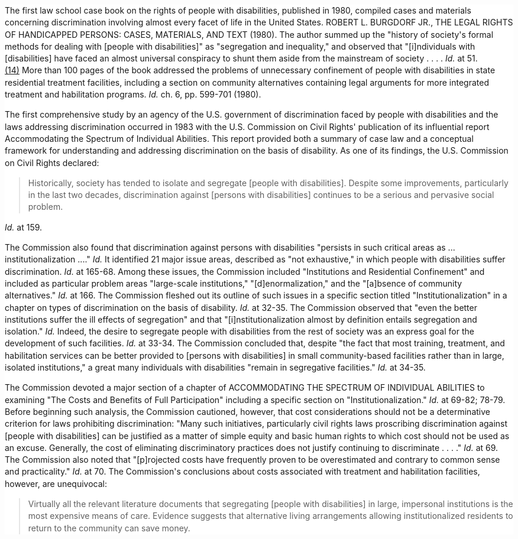 The first law school case book on the rights of people with disabilities, published in 1980, compiled cases and materials concerning discrimination involving almost every facet of life in the United States. ROBERT L. BURGDORF JR., THE LEGAL RIGHTS OF HANDICAPPED PERSONS: CASES, MATERIALS, AND TEXT (1980). The author summed up the "history of society's formal methods for dealing with \[people with disabilities]" as "segregation and inequality," and observed that "\[i]ndividuals with \[disabilities] have faced an almost universal conspiracy to shunt them aside from the mainstream of society . . . . *Id.* at 51.[(14)](https://ncd.gov/publications/1998/Oct1998#foot14) More than 100 pages of the book addressed the problems of unnecessary confinement of people with disabilities in state residential treatment facilities, including a section on community alternatives containing legal arguments for more integrated treatment and habilitation programs. *Id.* ch. 6, pp. 599-701 (1980).

The first comprehensive study by an agency of the U.S. government of discrimination faced by people with disabilities and the laws addressing discrimination occurred in 1983 with the U.S. Commission on Civil Rights' publication of its influential report Accommodating the Spectrum of Individual Abilities. This report provided both a summary of case law and a conceptual framework for understanding and addressing discrimination on the basis of disability. As one of its findings, the U.S. Commission on Civil Rights declared:

> Historically, society has tended to isolate and segregate \[people with disabilities]. Despite some improvements, particularly in the last two decades, discrimination against \[persons with disabilities] continues to be a serious and pervasive social problem.

*Id.* at 159.

The Commission also found that discrimination against persons with disabilities "persists in such critical areas as ... institutionalization ...." *Id.* It identified 21 major issue areas, described as "not exhaustive," in which people with disabilities suffer discrimination. *Id.* at 165-68. Among these issues, the Commission included "Institutions and Residential Confinement" and included as particular problem areas "large-scale institutions," "\[d]enormalization," and the "\[a]bsence of community alternatives." *Id.* at 166. The Commission fleshed out its outline of such issues in a specific section titled "Institutionalization" in a chapter on types of discrimination on the basis of disability. *Id.* at 32-35. The Commission observed that "even the better institutions suffer the ill effects of segregation" and that "\[i]nstitutionalization almost by definition entails segregation and isolation." *Id.* Indeed, the desire to segregate people with disabilities from the rest of society was an express goal for the development of such facilities. *Id.* at 33-34. The Commission concluded that, despite "the fact that most training, treatment, and habilitation services can be better provided to \[persons with disabilities] in small community-based facilities rather than in large, isolated institutions," a great many individuals with disabilities "remain in segregative facilities." *Id.* at 34-35.

The Commission devoted a major section of a chapter of ACCOMMODATING THE SPECTRUM OF INDIVIDUAL ABILITIES to examining "The Costs and Benefits of Full Participation" including a specific section on "Institutionalization." *Id.* at 69-82; 78-79. Before beginning such analysis, the Commission cautioned, however, that cost considerations should not be a determinative criterion for laws prohibiting discrimination: "Many such initiatives, particularly civil rights laws proscribing discrimination against \[people with disabilities] can be justified as a matter of simple equity and basic human rights to which cost should not be used as an excuse. Generally, the cost of eliminating discriminatory practices does not justify continuing to discriminate . . . ." *Id.* at 69. The Commission also noted that "\[p]rojected costs have frequently proven to be overestimated and contrary to common sense and practicality." *Id.* at 70. The Commission's conclusions about costs associated with treatment and habilitation facilities, however, are unequivocal:

> Virtually all the relevant literature documents that segregating \[people with disabilities] in large, impersonal institutions is the most expensive means of care. Evidence suggests that alternative living arrangements allowing institutionalized residents to return to the community can save money.
